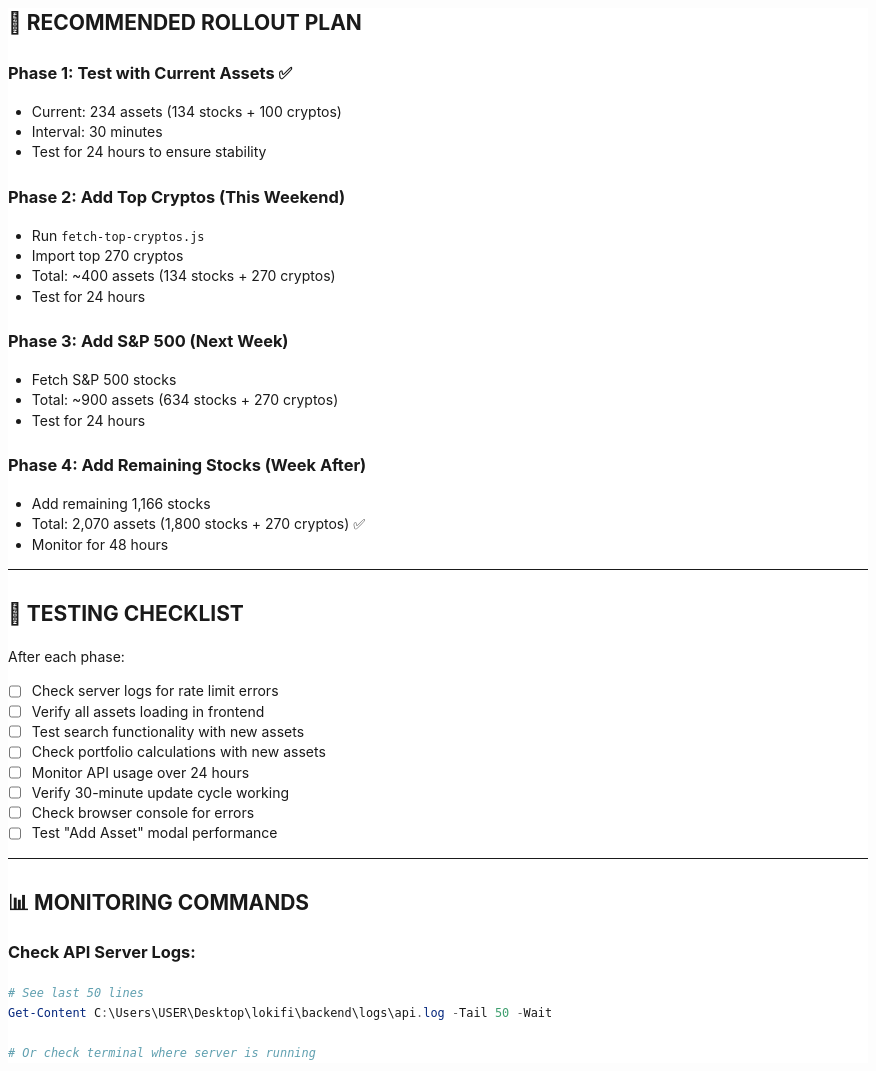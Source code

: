 
## 🎯 **RECOMMENDED ROLLOUT PLAN**

### **Phase 1: Test with Current Assets** ✅
- Current: 234 assets (134 stocks + 100 cryptos)
- Interval: 30 minutes
- Test for 24 hours to ensure stability

### **Phase 2: Add Top Cryptos** (This Weekend)
- Run `fetch-top-cryptos.js`
- Import top 270 cryptos
- Total: ~400 assets (134 stocks + 270 cryptos)
- Test for 24 hours

### **Phase 3: Add S&P 500** (Next Week)
- Fetch S&P 500 stocks
- Total: ~900 assets (634 stocks + 270 cryptos)
- Test for 24 hours

### **Phase 4: Add Remaining Stocks** (Week After)
- Add remaining 1,166 stocks
- Total: 2,070 assets (1,800 stocks + 270 cryptos) ✅
- Monitor for 48 hours

---

## 🧪 **TESTING CHECKLIST**

After each phase:

- [ ] Check server logs for rate limit errors
- [ ] Verify all assets loading in frontend
- [ ] Test search functionality with new assets
- [ ] Check portfolio calculations with new assets
- [ ] Monitor API usage over 24 hours
- [ ] Verify 30-minute update cycle working
- [ ] Check browser console for errors
- [ ] Test "Add Asset" modal performance

---

## 📊 **MONITORING COMMANDS**

### **Check API Server Logs:**
```powershell
# See last 50 lines
Get-Content C:\Users\USER\Desktop\lokifi\backend\logs\api.log -Tail 50 -Wait

# Or check terminal where server is running
```
